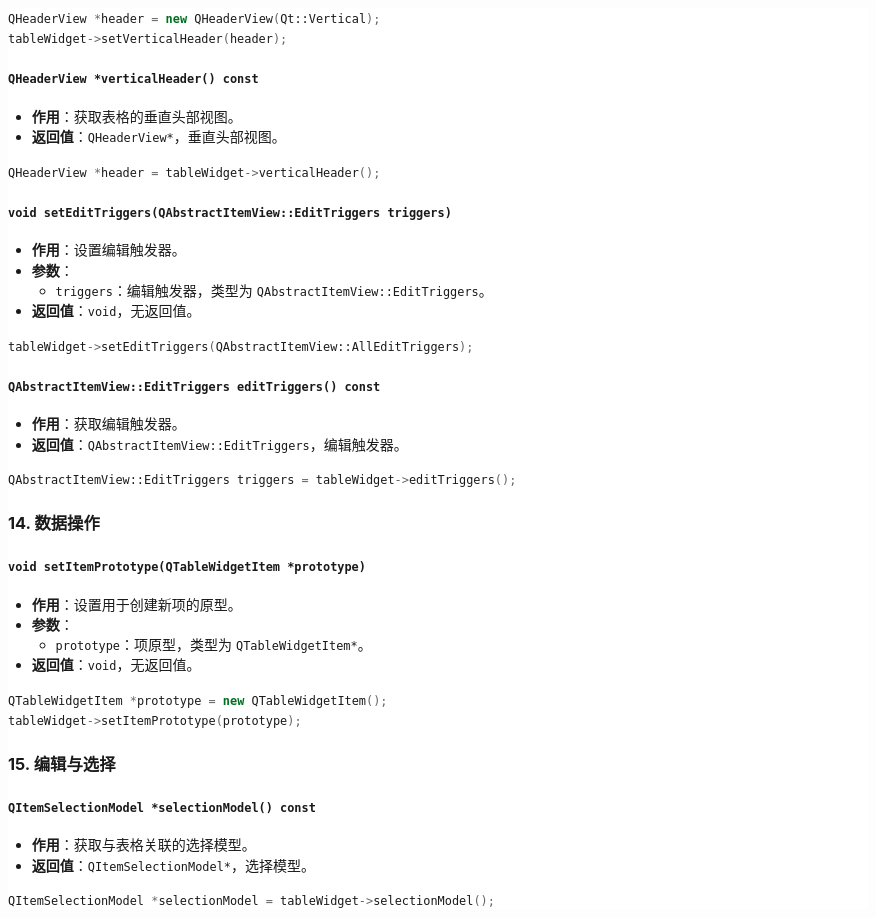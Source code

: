 ```cpp
QHeaderView *header = new QHeaderView(Qt::Vertical);
tableWidget->setVerticalHeader(header);
```

#### `QHeaderView *verticalHeader() const`

- **作用**：获取表格的垂直头部视图。
- **返回值**：`QHeaderView*`，垂直头部视图。

```cpp
QHeaderView *header = tableWidget->verticalHeader();
```

#### `void setEditTriggers(QAbstractItemView::EditTriggers triggers)`

- **作用**：设置编辑触发器。
- **参数**：
  - `triggers`：编辑触发器，类型为 `QAbstractItemView::EditTriggers`。
- **返回值**：`void`，无返回值。

```cpp
tableWidget->setEditTriggers(QAbstractItemView::AllEditTriggers);
```

#### `QAbstractItemView::EditTriggers editTriggers() const`

- **作用**：获取编辑触发器。
- **返回值**：`QAbstractItemView::EditTriggers`，编辑触发器。

```cpp
QAbstractItemView::EditTriggers triggers = tableWidget->editTriggers();
```

### 14. 数据操作

#### `void setItemPrototype(QTableWidgetItem *prototype)`

- **作用**：设置用于创建新项的原型。
- **参数**：
  - `prototype`：项原型，类型为 `QTableWidgetItem*`。
- **返回值**：`void`，无返回值。

```cpp
QTableWidgetItem *prototype = new QTableWidgetItem();
tableWidget->setItemPrototype(prototype);
```

### 15. 编辑与选择

#### `QItemSelectionModel *selectionModel() const`

- **作用**：获取与表格关联的选择模型。
- **返回值**：`QItemSelectionModel*`，选择模型。

```cpp
QItemSelectionModel *selectionModel = tableWidget->selectionModel();
```
